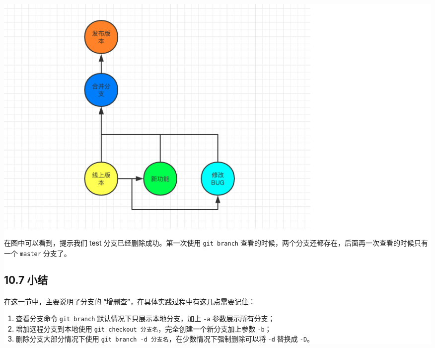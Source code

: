 ![image-20230728152940607](./assets/image-20230728152940607.png)

在图中可以看到，提示我们 test 分支已经删除成功。第一次使用 `git branch` 查看的时候，两个分支还都存在，后面再一次查看的时候只有一个 `master` 分支了。

## 10.7 小结

在这一节中，主要说明了分支的 “增删查”，在具体实践过程中有这几点需要记住：

1. 查看分支命令 `git branch` 默认情况下只展示本地分支，加上 `-a` 参数展示所有分支；
2. 增加远程分支到本地使用 `git checkout 分支名`，完全创建一个新分支加上参数 `-b`；
3. 删除分支大部分情况下使用 `git branch -d 分支名`，在少数情况下强制删除可以将 `-d` 替换成 `-D`。
